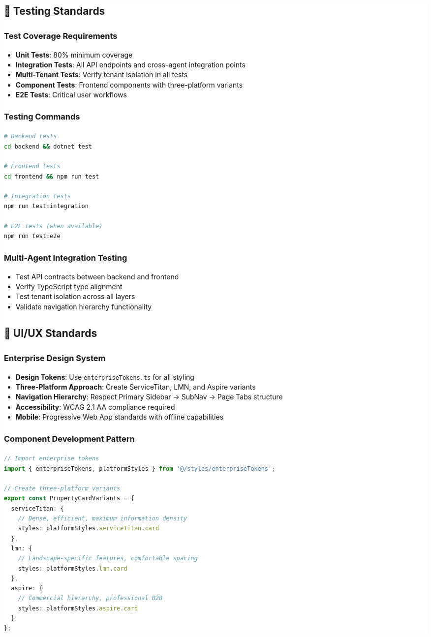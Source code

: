## 🧪 Testing Standards

### Test Coverage Requirements
- **Unit Tests**: 80% minimum coverage
- **Integration Tests**: All API endpoints and cross-agent integration points
- **Multi-Tenant Tests**: Verify tenant isolation in all tests
- **Component Tests**: Frontend components with three-platform variants
- **E2E Tests**: Critical user workflows

### Testing Commands
```bash
# Backend tests
cd backend && dotnet test

# Frontend tests
cd frontend && npm run test

# Integration tests
npm run test:integration

# E2E tests (when available)
npm run test:e2e
```

### Multi-Agent Integration Testing
- Test API contracts between backend and frontend
- Verify TypeScript type alignment
- Test tenant isolation across all layers
- Validate navigation hierarchy functionality

## 🎨 UI/UX Standards

### Enterprise Design System
- **Design Tokens**: Use `enterpriseTokens.ts` for all styling
- **Three-Platform Approach**: Create ServiceTitan, LMN, and Aspire variants
- **Navigation Hierarchy**: Respect Primary Sidebar → SubNav → Page Tabs structure
- **Accessibility**: WCAG 2.1 AA compliance required
- **Mobile**: Progressive Web App standards with offline capabilities

### Component Development Pattern
```typescript
// Import enterprise tokens
import { enterpriseTokens, platformStyles } from '@/styles/enterpriseTokens';

// Create three-platform variants
export const PropertyCardVariants = {
  serviceTitan: {
    // Dense, efficient, maximum information density
    styles: platformStyles.serviceTitan.card
  },
  lmn: {
    // Landscape-specific features, comfortable spacing
    styles: platformStyles.lmn.card
  },
  aspire: {
    // Commercial hierarchy, professional B2B
    styles: platformStyles.aspire.card
  }
};
```

